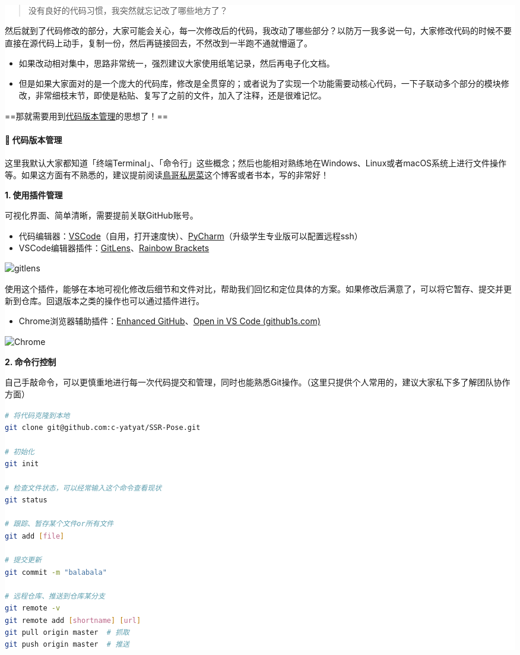 > 没有良好的代码习惯，我突然就忘记改了哪些地方了？



然后就到了代码修改的部分，大家可能会关心，每一次修改后的代码，我改动了哪些部分？以防万一我多说一句，大家修改代码的时候不要直接在源代码上动手，复制一份，然后再链接回去，不然改到一半跑不通就懵逼了。

- 如果改动相对集中，思路非常统一，强烈建议大家使用纸笔记录，然后再电子化文档。

- 但是如果大家面对的是一个庞大的代码库，修改是全贯穿的；或者说为了实现一个功能需要动核心代码，一下子联动多个部分的模块修改，非常细枝末节，即使是粘贴、复写了之前的文件，加入了注释，还是很难记忆。



==那就需要用到<u>代码版本管理</u>的思想了！==



#### 🌲 代码版本管理

这里我默认大家都知道「终端Terminal」、「命令行」这些概念；然后也能相对熟练地在Windows、Linux或者macOS系统上进行文件操作等。如果这方面有不熟悉的，建议提前阅读[鳥哥私房菜](https://linux.vbird.org)这个博客或者书本，写的非常好！



**1. 使用插件管理**

可视化界面、简单清晰，需要提前关联GitHub账号。

- 代码编辑器：[VSCode](https://code.visualstudio.com)（自用，打开速度快）、[PyCharm](https://www.jetbrains.com/zh-cn/pycharm/)（升级学生专业版可以配置远程ssh）
- VSCode编辑器插件：[GitLens](https://marketplace.visualstudio.com/items?itemName=eamodio.gitlens)、[Rainbow Brackets](https://marketplace.visualstudio.com/items?itemName=2gua.rainbow-brackets)

![gitlens](https://tva1.sinaimg.cn/large/e6c9d24egy1h37uwd6fmdj21e60u0agc.jpg)

使用这个插件，能够在本地可视化修改后细节和文件对比，帮助我们回忆和定位具体的方案。如果修改后满意了，可以将它暂存、提交并更新到仓库。回退版本之类的操作也可以通过插件进行。



- Chrome浏览器辅助插件：[Enhanced GitHub](https://chrome.google.com/webstore/detail/enhanced-github/anlikcnbgdeidpacdbdljnabclhahhmd?hl=zh-CN)、[Open in VS Code (github1s.com)](https://chrome.google.com/webstore/detail/open-in-vs-code-github1sc/neloiopjjeflfnecdlajhopdlojlkhll?hl=zh-CN)

![Chrome](https://tva1.sinaimg.cn/large/e6c9d24egy1h37u0k300pj21g90u0wi3.jpg)



**2. 命令行控制**

自己手敲命令，可以更慎重地进行每一次代码提交和管理，同时也能熟悉Git操作。（这里只提供个人常用的，建议大家私下多了解团队协作方面）

```bash
# 将代码克隆到本地
git clone git@github.com:c-yatyat/SSR-Pose.git

# 初始化
git init

# 检查文件状态，可以经常输入这个命令查看现状
git status

# 跟踪、暂存某个文件or所有文件
git add [file]

# 提交更新
git commit -m "balabala"

# 远程仓库、推送到仓库某分支
git remote -v
git remote add [shortname] [url]
git pull origin master  # 抓取
git push origin master  # 推送
```
